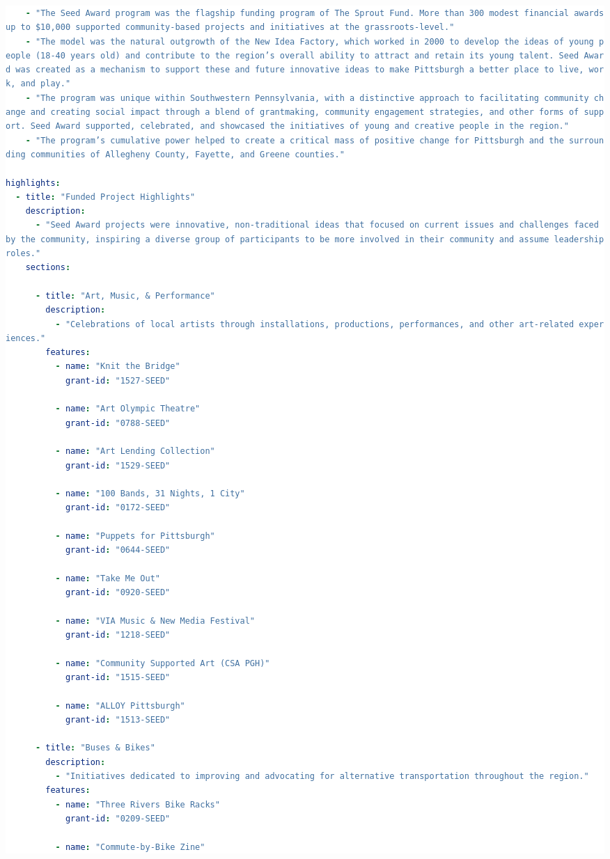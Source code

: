 ```yaml
    - "The Seed Award program was the flagship funding program of The Sprout Fund. More than 300 modest financial awards up to $10,000 supported community-based projects and initiatives at the grassroots-level."
    - "The model was the natural outgrowth of the New Idea Factory, which worked in 2000 to develop the ideas of young people (18-40 years old) and contribute to the region’s overall ability to attract and retain its young talent. Seed Award was created as a mechanism to support these and future innovative ideas to make Pittsburgh a better place to live, work, and play."
    - "The program was unique within Southwestern Pennsylvania, with a distinctive approach to facilitating community change and creating social impact through a blend of grantmaking, community engagement strategies, and other forms of support. Seed Award supported, celebrated, and showcased the initiatives of young and creative people in the region."
    - "The program’s cumulative power helped to create a critical mass of positive change for Pittsburgh and the surrounding communities of Allegheny County, Fayette, and Greene counties."

highlights:
  - title: "Funded Project Highlights"
    description:
      - "Seed Award projects were innovative, non-traditional ideas that focused on current issues and challenges faced by the community, inspiring a diverse group of participants to be more involved in their community and assume leadership roles."
    sections:

      - title: "Art, Music, & Performance"
        description:
          - "Celebrations of local artists through installations, productions, performances, and other art-related experiences."
        features:
          - name: "Knit the Bridge"
            grant-id: "1527-SEED"

          - name: "Art Olympic Theatre"
            grant-id: "0788-SEED"

          - name: "Art Lending Collection"
            grant-id: "1529-SEED"

          - name: "100 Bands, 31 Nights, 1 City"
            grant-id: "0172-SEED"

          - name: "Puppets for Pittsburgh"
            grant-id: "0644-SEED"

          - name: "Take Me Out"
            grant-id: "0920-SEED"

          - name: "VIA Music & New Media Festival"
            grant-id: "1218-SEED"

          - name: "Community Supported Art (CSA PGH)"
            grant-id: "1515-SEED"

          - name: "ALLOY Pittsburgh"
            grant-id: "1513-SEED"

      - title: "Buses & Bikes"
        description:
          - "Initiatives dedicated to improving and advocating for alternative transportation throughout the region."
        features:
          - name: "Three Rivers Bike Racks"
            grant-id: "0209-SEED"

          - name: "Commute-by-Bike Zine"
```
